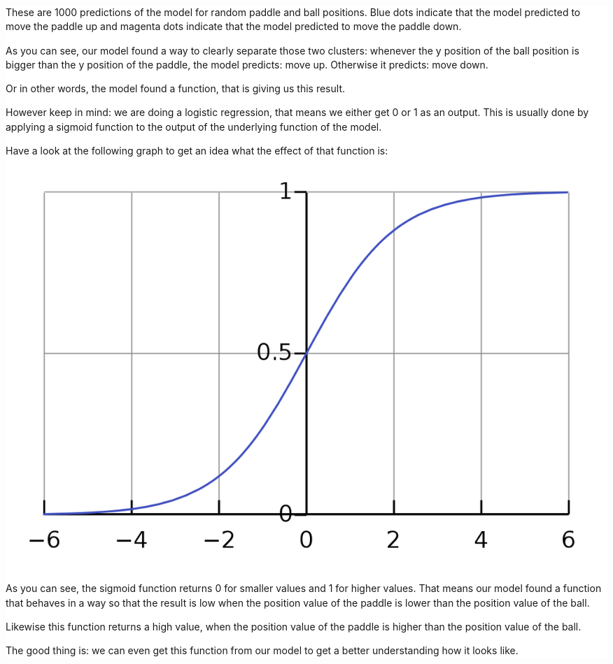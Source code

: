 These are 1000 predictions of the model for random paddle and ball positions. Blue dots indicate that the model predicted to move the paddle up and magenta dots indicate that the model predicted to move the paddle down.

As you can see, our model found a way to clearly separate those two clusters: whenever the y position of the ball position is bigger than the y position of the paddle, the model predicts: move up. Otherwise it predicts: move down.

Or in other words, the model found a function, that is giving us this result.

However keep in mind: we are doing a logistic regression, that means we either get 0 or 1 as an output. This is usually done by applying a sigmoid function to the output of the underlying function of the model.

Have a look at the following graph to get an idea what the effect of that function is:

![sigmoid](doc/sigmoid.png)

As you can see, the sigmoid function returns 0 for smaller values and 1 for higher values. That means our model found a function that behaves in a way so that the result is low when the position value of the paddle is lower than the position value of the ball. 

Likewise this function returns a high value, when the position value of the paddle is higher than the position value of the ball.

The good thing is: we can even get this function from our model to get a better understanding how it looks like.

